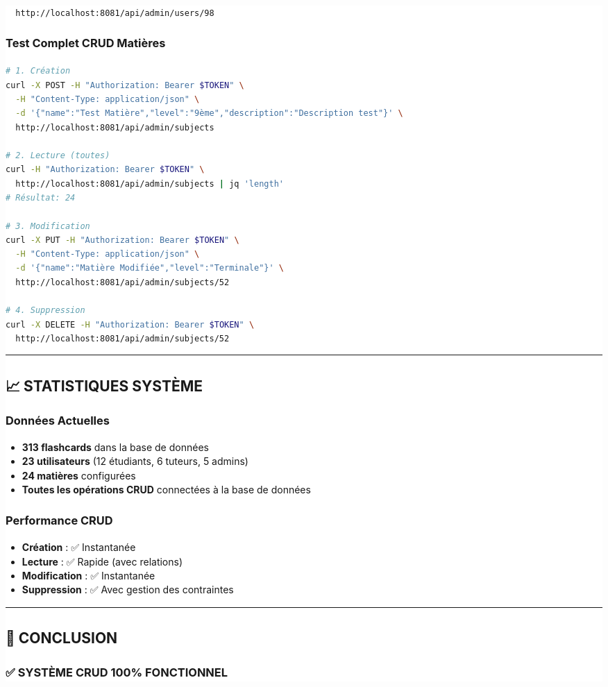 ```bash
  http://localhost:8081/api/admin/users/98
```

### **Test Complet CRUD Matières**
```bash
# 1. Création
curl -X POST -H "Authorization: Bearer $TOKEN" \
  -H "Content-Type: application/json" \
  -d '{"name":"Test Matière","level":"9ème","description":"Description test"}' \
  http://localhost:8081/api/admin/subjects

# 2. Lecture (toutes)
curl -H "Authorization: Bearer $TOKEN" \
  http://localhost:8081/api/admin/subjects | jq 'length'
# Résultat: 24

# 3. Modification
curl -X PUT -H "Authorization: Bearer $TOKEN" \
  -H "Content-Type: application/json" \
  -d '{"name":"Matière Modifiée","level":"Terminale"}' \
  http://localhost:8081/api/admin/subjects/52

# 4. Suppression
curl -X DELETE -H "Authorization: Bearer $TOKEN" \
  http://localhost:8081/api/admin/subjects/52
```

---

## 📈 **STATISTIQUES SYSTÈME**

### **Données Actuelles**
- **313 flashcards** dans la base de données
- **23 utilisateurs** (12 étudiants, 6 tuteurs, 5 admins)
- **24 matières** configurées
- **Toutes les opérations CRUD** connectées à la base de données

### **Performance CRUD**
- **Création** : ✅ Instantanée
- **Lecture** : ✅ Rapide (avec relations)
- **Modification** : ✅ Instantanée
- **Suppression** : ✅ Avec gestion des contraintes

---

## 🎉 **CONCLUSION**

### **✅ SYSTÈME CRUD 100% FONCTIONNEL**
